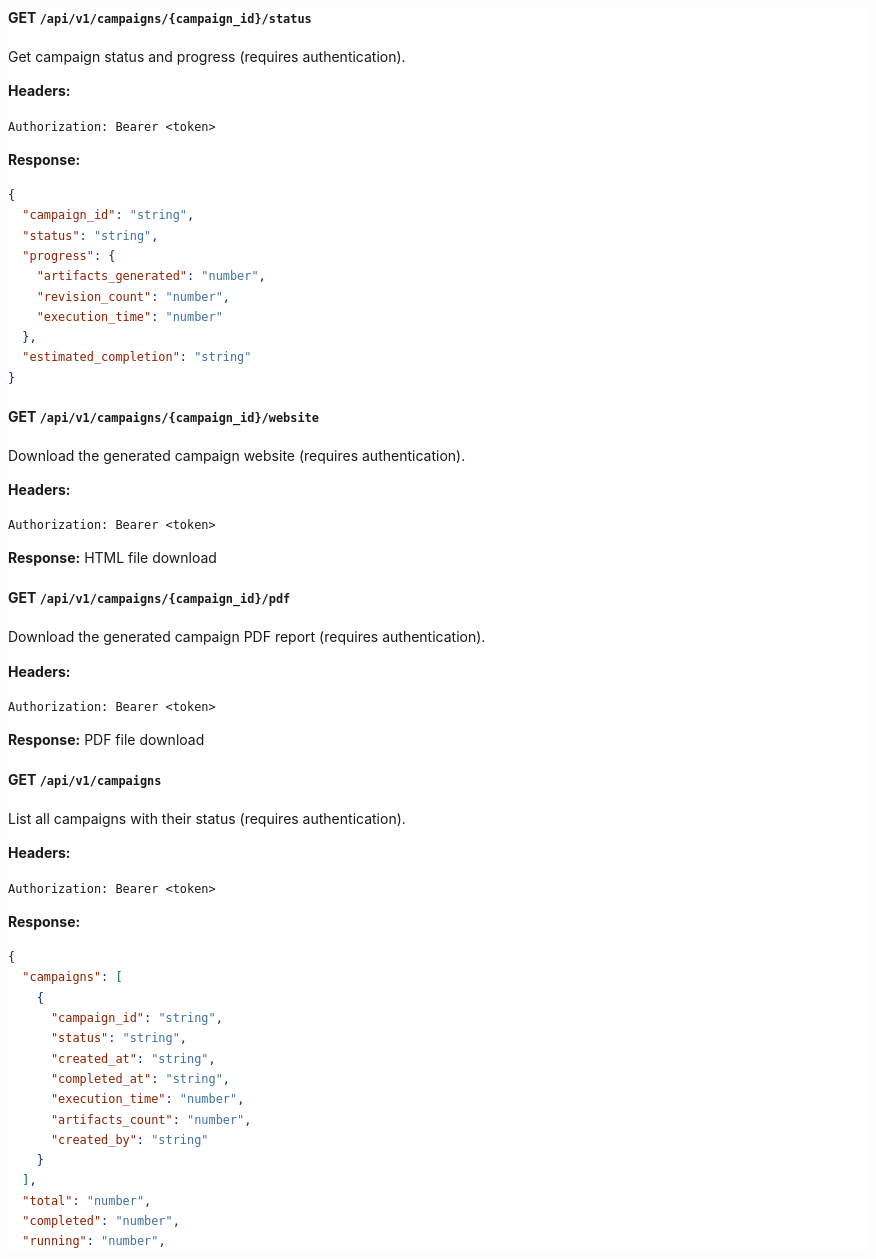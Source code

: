 #### GET `/api/v1/campaigns/{campaign_id}/status`

Get campaign status and progress (requires authentication).

**Headers:**
```
Authorization: Bearer <token>
```

**Response:**
```json
{
  "campaign_id": "string",
  "status": "string",
  "progress": {
    "artifacts_generated": "number",
    "revision_count": "number",
    "execution_time": "number"
  },
  "estimated_completion": "string"
}
```

#### GET `/api/v1/campaigns/{campaign_id}/website`

Download the generated campaign website (requires authentication).

**Headers:**
```
Authorization: Bearer <token>
```

**Response:** HTML file download

#### GET `/api/v1/campaigns/{campaign_id}/pdf`

Download the generated campaign PDF report (requires authentication).

**Headers:**
```
Authorization: Bearer <token>
```

**Response:** PDF file download

#### GET `/api/v1/campaigns`

List all campaigns with their status (requires authentication).

**Headers:**
```
Authorization: Bearer <token>
```

**Response:**
```json
{
  "campaigns": [
    {
      "campaign_id": "string",
      "status": "string",
      "created_at": "string",
      "completed_at": "string",
      "execution_time": "number",
      "artifacts_count": "number",
      "created_by": "string"
    }
  ],
  "total": "number",
  "completed": "number",
  "running": "number",
```